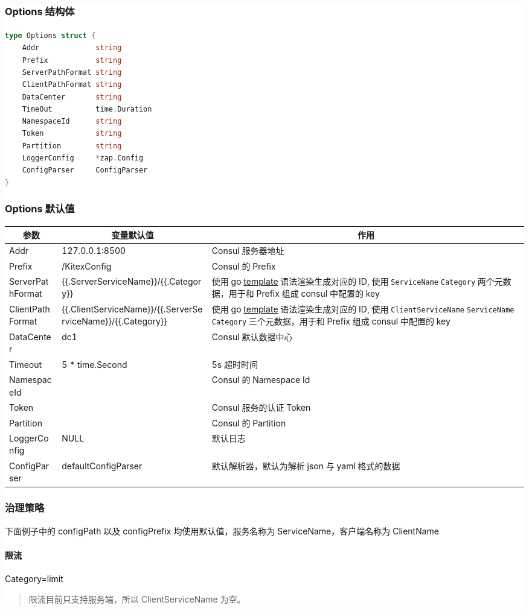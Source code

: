 ### Options 结构体

```go
type Options struct {
    Addr             string
    Prefix           string
    ServerPathFormat string
    ClientPathFormat string
    DataCenter       string
    TimeOut          time.Duration
    NamespaceId      string
    Token            string
    Partition        string
    LoggerConfig     *zap.Config
    ConfigParser     ConfigParser
}
```

### Options 默认值


| 参数             | 变量默认值                                                       | 作用                                                                                                                                                   |
| ---------------- |-------------------------------------------------------------|------------------------------------------------------------------------------------------------------------------------------------------------------|
| Addr             | 127.0.0.1:8500                                              | Consul 服务器地址                                                                                                                                         |
| Prefix           | /KitexConfig                                                | Consul 的 Prefix                                                                                                                                      |
| ServerPathFormat | {{.ServerServiceName}}/{{.Category}}                        | 使用 go [template](https://pkg.go.dev/text/template) 语法渲染生成对应的 ID, 使用 `ServiceName` `Category` 两个元数据，用于和 Prefix 组成 consul 中配置的 key                     |
| ClientPathFormat | {{.ClientServiceName}}/{{.ServerServiceName}}/{{.Category}} | 使用 go [template](https://pkg.go.dev/text/template) 语法渲染生成对应的 ID, 使用 `ClientServiceName` `ServiceName` `Category` 三个元数据，用于和 Prefix 组成 consul 中配置的 key |
| DataCenter       | dc1                                                         | Consul 默认数据中心                                                                                                                                        |
| Timeout          | 5 \* time.Second                                            | 5s 超时时间                                                                                                                                              |
| NamespaceId      |                                                             | Consul 的 Namespace Id                                                                                                                                |
| Token            |                                                             | Consul 服务的认证 Token                                                                                                                                   |
| Partition        |                                                             | Consul 的 Partition                                                                                                                                   | 
| LoggerConfig     | NULL                                                        | 默认日志                                                                                                                                                 |
| ConfigParser     | defaultConfigParser                                         | 默认解析器，默认为解析 json 与 yaml 格式的数据                                                                                                                        |


### 治理策略

下面例子中的 configPath 以及 configPrefix 均使用默认值，服务名称为 ServiceName，客户端名称为 ClientName

#### 限流

Category=limit

> 限流目前只支持服务端，所以 ClientServiceName 为空。
